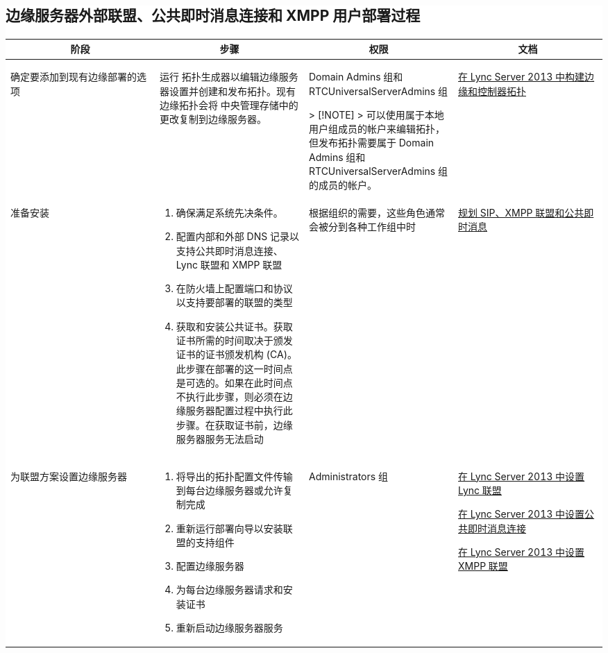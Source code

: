 
## 边缘服务器外部联盟、公共即时消息连接和 XMPP 用户部署过程


<table>
<colgroup>
<col style="width: 25%" />
<col style="width: 25%" />
<col style="width: 25%" />
<col style="width: 25%" />
</colgroup>
<thead>
<tr class="header">
<th>阶段</th>
<th>步骤</th>
<th>权限</th>
<th>文档</th>
</tr>
</thead>
<tbody>
<tr class="odd">
<td><p>确定要添加到现有边缘部署的选项</p></td>
<td><p>运行 拓扑生成器以编辑边缘服务器设置并创建和发布拓扑。现有边缘拓扑会将 中央管理存储中的更改复制到边缘服务器。</p></td>
<td><p>Domain Admins 组和 RTCUniversalServerAdmins 组</p>
<div class="alert">
> [!NOTE]  
> 可以使用属于本地用户组成员的帐户来编辑拓扑，但发布拓扑需要属于 Domain Admins 组和 RTCUniversalServerAdmins 组的成员的帐户。


</div></td>
<td><p><a href="lync-server-2013-building-an-edge-and-director-topology.md">在 Lync Server 2013 中构建边缘和控制器拓扑</a></p></td>
</tr>
<tr class="even">
<td><p>准备安装</p></td>
<td><ol>
<li><p>确保满足系统先决条件。</p></li>
<li><p>配置内部和外部 DNS 记录以支持公共即时消息连接、Lync 联盟和 XMPP 联盟</p></li>
<li><p>在防火墙上配置端口和协议以支持要部署的联盟的类型</p></li>
<li><p>获取和安装公共证书。获取证书所需的时间取决于颁发证书的证书颁发机构 (CA)。此步骤在部署的这一时间点是可选的。如果在此时间点不执行此步骤，则必须在边缘服务器配置过程中执行此步骤。在获取证书前，边缘服务器服务无法启动</p></li>
</ol>
<p></p></td>
<td><p>根据组织的需要，这些角色通常会被分到各种工作组中时</p></td>
<td><p><a href="lync-server-2013-planning-for-sip-xmpp-federation-and-public-instant-messaging.md">规划 SIP、XMPP 联盟和公共即时消息</a></p></td>
</tr>
<tr class="odd">
<td><p>为联盟方案设置边缘服务器</p></td>
<td><ol>
<li><p>将导出的拓扑配置文件传输到每台边缘服务器或允许复制完成</p></li>
<li><p>重新运行部署向导以安装联盟的支持组件</p></li>
<li><p>配置边缘服务器</p></li>
<li><p>为每台边缘服务器请求和安装证书</p></li>
<li><p>重新启动边缘服务器服务</p></li>
</ol></td>
<td><p>Administrators 组</p></td>
<td><p><a href="lync-server-2013-setting-up-lync-federation.md">在 Lync Server 2013 中设置 Lync 联盟</a></p>
<p><a href="lync-server-2013-setting-up-public-instant-messaging-connectivity.md">在 Lync Server 2013 中设置公共即时消息连接</a></p>
<p><a href="lync-server-2013-setting-up-xmpp-federation.md">在 Lync Server 2013 中设置 XMPP 联盟</a></p></td>
</tr>
<tr class="even">